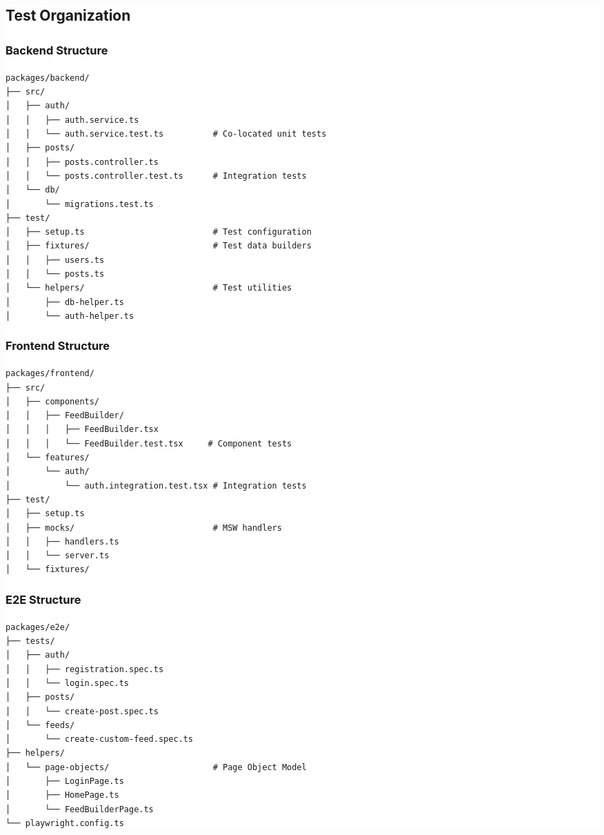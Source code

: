 
## Test Organization

### Backend Structure

```
packages/backend/
├── src/
│   ├── auth/
│   │   ├── auth.service.ts
│   │   └── auth.service.test.ts          # Co-located unit tests
│   ├── posts/
│   │   ├── posts.controller.ts
│   │   └── posts.controller.test.ts      # Integration tests
│   └── db/
│       └── migrations.test.ts
├── test/
│   ├── setup.ts                          # Test configuration
│   ├── fixtures/                         # Test data builders
│   │   ├── users.ts
│   │   └── posts.ts
│   └── helpers/                          # Test utilities
│       ├── db-helper.ts
│       └── auth-helper.ts
```

### Frontend Structure

```
packages/frontend/
├── src/
│   ├── components/
│   │   ├── FeedBuilder/
│   │   │   ├── FeedBuilder.tsx
│   │   │   └── FeedBuilder.test.tsx     # Component tests
│   └── features/
│       └── auth/
│           └── auth.integration.test.tsx # Integration tests
├── test/
│   ├── setup.ts
│   ├── mocks/                            # MSW handlers
│   │   ├── handlers.ts
│   │   └── server.ts
│   └── fixtures/
```

### E2E Structure

```
packages/e2e/
├── tests/
│   ├── auth/
│   │   ├── registration.spec.ts
│   │   └── login.spec.ts
│   ├── posts/
│   │   └── create-post.spec.ts
│   └── feeds/
│       └── create-custom-feed.spec.ts
├── helpers/
│   └── page-objects/                     # Page Object Model
│       ├── LoginPage.ts
│       ├── HomePage.ts
│       └── FeedBuilderPage.ts
└── playwright.config.ts
```